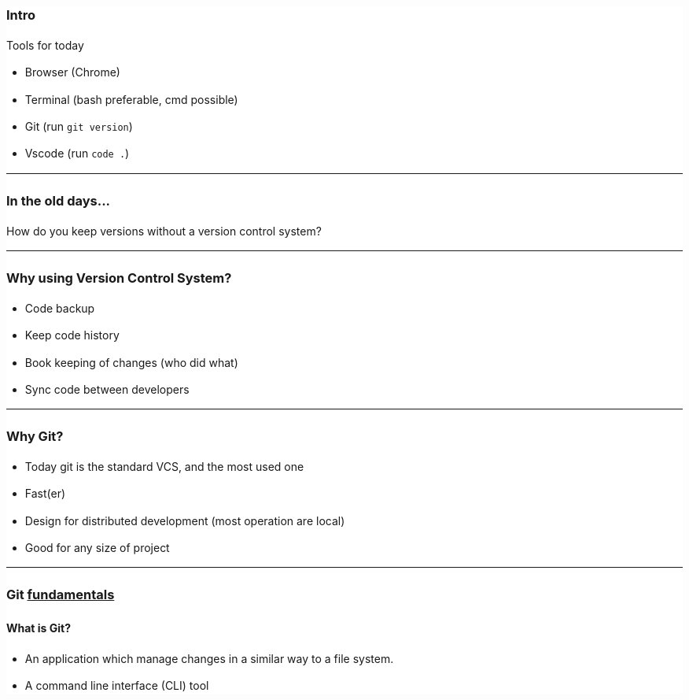 
### Intro

Tools for today

- Browser (Chrome)

- Terminal (bash preferable, cmd possible)

- Git (run `git version`)

- Vscode (run `code .`)

---

### In the old days...

How do you keep versions without a version control system?

---

### Why using Version Control System?


- Code backup


- Keep code history


- Book keeping of changes (who did what)


- Sync code between developers


---

### Why Git?

- Today git is the standard VCS, and the most used one


- Fast(er)


- Design for distributed development (most operation are local)


- Good for any size of project

---

### Git [fundamentals](https://www.youtube.com/watch?v=_ALeswWzpBo)

#### What is Git?

- An application which manage changes in a similar way to a file system.


- A command line interface (CLI) tool
